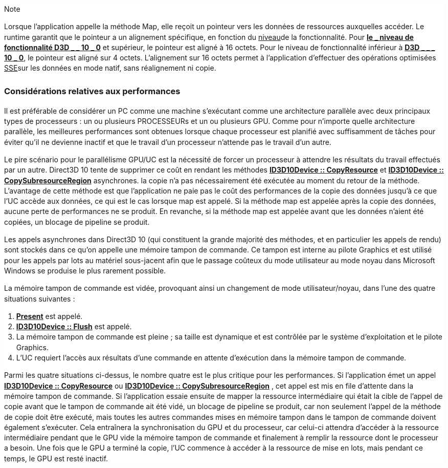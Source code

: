 > [!Note]  
> Lorsque l’application appelle la méthode Map, elle reçoit un pointeur vers les données de ressources auxquelles accéder. Le runtime garantit que le pointeur a un alignement spécifique, en fonction du [niveau](../direct3d11/overviews-direct3d-11-devices-downlevel-intro.md)de la fonctionnalité. Pour [**le \_ niveau de fonctionnalité D3D \_ \_ 10 \_ 0**](/windows/win32/api/d3dcommon/ne-d3dcommon-d3d_feature_level) et supérieur, le pointeur est aligné à 16 octets. Pour le niveau de fonctionnalité inférieur à [**D3D \_ \_ \_ 10 \_ 0**](/windows/win32/api/d3dcommon/ne-d3dcommon-d3d_feature_level), le pointeur est aligné sur 4 octets. L’alignement sur 16 octets permet à l’application d’effectuer des opérations optimisées [SSE](/previous-versions/visualstudio/visual-studio-2010/t467de55(v=vs.100))sur les données en mode natif, sans réalignement ni copie.

 

### <a name="performance-considerations"></a>Considérations relatives aux performances

Il est préférable de considérer un PC comme une machine s’exécutant comme une architecture parallèle avec deux principaux types de processeurs : un ou plusieurs PROCESSEURs et un ou plusieurs GPU. Comme pour n’importe quelle architecture parallèle, les meilleures performances sont obtenues lorsque chaque processeur est planifié avec suffisamment de tâches pour éviter qu’il ne devienne inactif et que le travail d’un processeur n’attende pas le travail d’un autre.

Le pire scénario pour le parallélisme GPU/UC est la nécessité de forcer un processeur à attendre les résultats du travail effectués par un autre. Direct3D 10 tente de supprimer ce coût en rendant les méthodes [**ID3D10Device :: CopyResource**](/windows/desktop/api/D3D10/nf-d3d10-id3d10device-copyresource) et [**ID3D10Device :: CopySubresourceRegion**](/windows/desktop/api/D3D10/nf-d3d10-id3d10device-copysubresourceregion) asynchrones. la copie n’a pas nécessairement été exécutée au moment du retour de la méthode. L’avantage de cette méthode est que l’application ne paie pas le coût des performances de la copie des données jusqu’à ce que l’UC accède aux données, ce qui est le cas lorsque map est appelé. Si la méthode map est appelée après la copie des données, aucune perte de performances ne se produit. En revanche, si la méthode map est appelée avant que les données n’aient été copiées, un blocage de pipeline se produit.

Les appels asynchrones dans Direct3D 10 (qui constituent la grande majorité des méthodes, et en particulier les appels de rendu) sont stockés dans ce qu’on appelle une mémoire tampon de commande. Ce tampon est interne au pilote Graphics et est utilisé pour les appels par lots au matériel sous-jacent afin que le passage coûteux du mode utilisateur au mode noyau dans Microsoft Windows se produise le plus rarement possible.

La mémoire tampon de commande est vidée, provoquant ainsi un changement de mode utilisateur/noyau, dans l’une des quatre situations suivantes :

1.  [**Present**](/windows/win32/api/dxgi/nf-dxgi-idxgiswapchain-present) est appelé.
2.  [**ID3D10Device :: Flush**](/windows/desktop/api/D3D10/nf-d3d10-id3d10device-flush) est appelé.
3.  La mémoire tampon de commande est pleine ; sa taille est dynamique et est contrôlée par le système d’exploitation et le pilote Graphics.
4.  L’UC requiert l’accès aux résultats d’une commande en attente d’exécution dans la mémoire tampon de commande.

Parmi les quatre situations ci-dessus, le nombre quatre est le plus critique pour les performances. Si l’application émet un appel [**ID3D10Device :: CopyResource**](/windows/desktop/api/D3D10/nf-d3d10-id3d10device-copyresource) ou [**ID3D10Device :: CopySubresourceRegion**](/windows/desktop/api/D3D10/nf-d3d10-id3d10device-copysubresourceregion) , cet appel est mis en file d’attente dans la mémoire tampon de commande. Si l’application essaie ensuite de mapper la ressource intermédiaire qui était la cible de l’appel de copie avant que le tampon de commande ait été vidé, un blocage de pipeline se produit, car non seulement l’appel de la méthode de copie doit être exécuté, mais toutes les autres commandes mises en mémoire tampon dans le tampon de commande doivent également s’exécuter. Cela entraînera la synchronisation du GPU et du processeur, car celui-ci attendra d’accéder à la ressource intermédiaire pendant que le GPU vide la mémoire tampon de commande et finalement à remplir la ressource dont le processeur a besoin. Une fois que le GPU a terminé la copie, l’UC commence à accéder à la ressource de mise en lots, mais pendant ce temps, le GPU est resté inactif.
